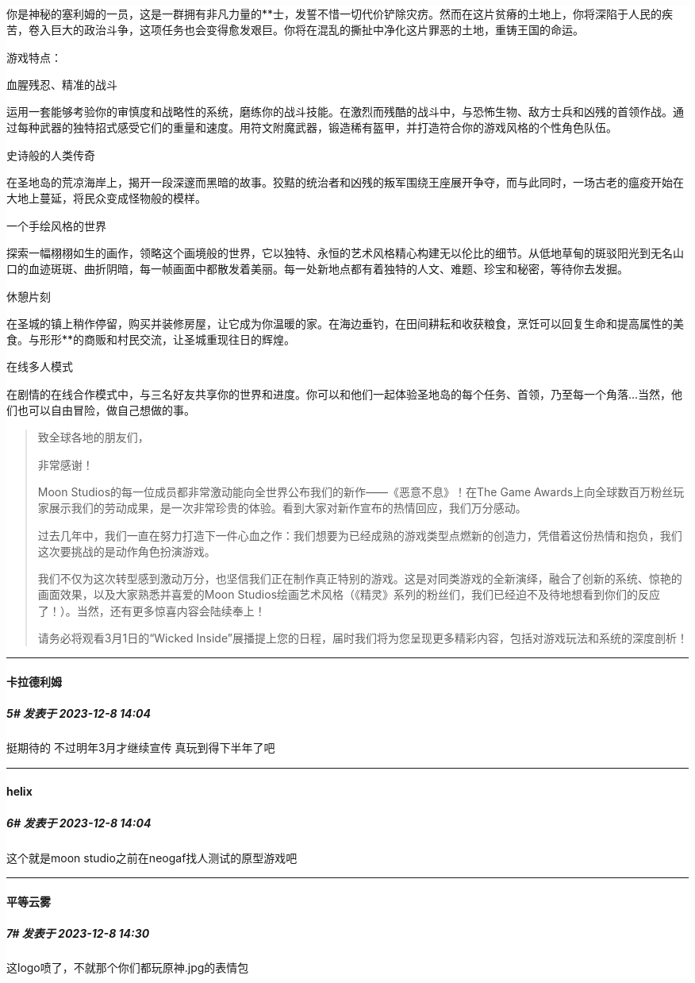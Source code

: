 你是神秘的塞利姆的一员，这是一群拥有非凡力量的**士，发誓不惜一切代价铲除灾疠。然而在这片贫瘠的土地上，你将深陷于人民的疾苦，卷入巨大的政治斗争，这项任务也会变得愈发艰巨。你将在混乱的撕扯中净化这片罪恶的土地，重铸王国的命运。

游戏特点：

血腥残忍、精准的战斗

运用一套能够考验你的审慎度和战略性的系统，磨练你的战斗技能。在激烈而残酷的战斗中，与恐怖生物、敌方士兵和凶残的首领作战。通过每种武器的独特招式感受它们的重量和速度。用符文附魔武器，锻造稀有盔甲，并打造符合你的游戏风格的个性角色队伍。

史诗般的人类传奇

在圣地岛的荒凉海岸上，揭开一段深邃而黑暗的故事。狡黠的统治者和凶残的叛军围绕王座展开争夺，而与此同时，一场古老的瘟疫开始在大地上蔓延，将民众变成怪物般的模样。

一个手绘风格的世界

探索一幅栩栩如生的画作，领略这个画境般的世界，它以独特、永恒的艺术风格精心构建无以伦比的细节。从低地草甸的斑驳阳光到无名山口的血迹斑斑、曲折阴暗，每一帧画面中都散发着美丽。每一处新地点都有着独特的人文、难题、珍宝和秘密，等待你去发掘。

休憩片刻

在圣城的镇上稍作停留，购买并装修房屋，让它成为你温暖的家。在海边垂钓，在田间耕耘和收获粮食，烹饪可以回复生命和提高属性的美食。与形形**的商贩和村民交流，让圣城重现往日的辉煌。

在线多人模式

在剧情的在线合作模式中，与三名好友共享你的世界和进度。你可以和他们一起体验圣地岛的每个任务、首领，乃至每一个角落...当然，他们也可以自由冒险，做自己想做的事。 <blockquote>致全球各地的朋友们，

非常感谢！ 

Moon Studios的每一位成员都非常激动能向全世界公布我们的新作——《恶意不息》！在The Game Awards上向全球数百万粉丝玩家展示我们的劳动成果，是一次非常珍贵的体验。看到大家对新作宣布的热情回应，我们万分感动。

过去几年中，我们一直在努力打造下一件心血之作：我们想要为已经成熟的游戏类型点燃新的创造力，凭借着这份热情和抱负，我们这次要挑战的是动作角色扮演游戏。

我们不仅为这次转型感到激动万分，也坚信我们正在制作真正特别的游戏。这是对同类游戏的全新演绎，融合了创新的系统、惊艳的画面效果，以及大家熟悉并喜爱的Moon Studios绘画艺术风格（《精灵》系列的粉丝们，我们已经迫不及待地想看到你们的反应了！）。当然，还有更多惊喜内容会陆续奉上！

请务必将观看3月1日的“Wicked Inside”展播提上您的日程，届时我们将为您呈现更多精彩内容，包括对游戏玩法和系统的深度剖析！</blockquote>

*****

####  卡拉德利姆  
##### 5#       发表于 2023-12-8 14:04

挺期待的 不过明年3月才继续宣传 真玩到得下半年了吧

*****

####  helix  
##### 6#       发表于 2023-12-8 14:04

这个就是moon studio之前在neogaf找人测试的原型游戏吧

*****

####  平等云雾  
##### 7#       发表于 2023-12-8 14:30

这logo喷了，不就那个你们都玩原神.jpg的表情包
